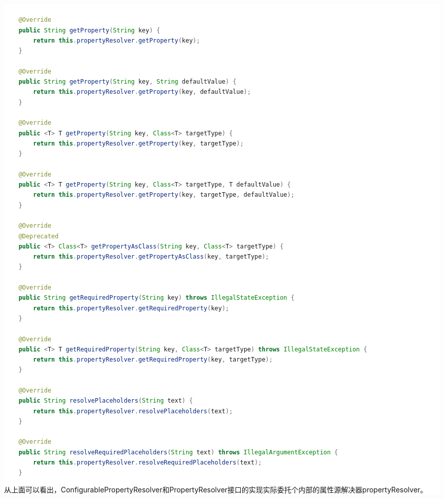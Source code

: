 ```java

	@Override
	public String getProperty(String key) {
		return this.propertyResolver.getProperty(key);
	}

	@Override
	public String getProperty(String key, String defaultValue) {
		return this.propertyResolver.getProperty(key, defaultValue);
	}

	@Override
	public <T> T getProperty(String key, Class<T> targetType) {
		return this.propertyResolver.getProperty(key, targetType);
	}

	@Override
	public <T> T getProperty(String key, Class<T> targetType, T defaultValue) {
		return this.propertyResolver.getProperty(key, targetType, defaultValue);
	}

	@Override
	@Deprecated
	public <T> Class<T> getPropertyAsClass(String key, Class<T> targetType) {
		return this.propertyResolver.getPropertyAsClass(key, targetType);
	}

	@Override
	public String getRequiredProperty(String key) throws IllegalStateException {
		return this.propertyResolver.getRequiredProperty(key);
	}

	@Override
	public <T> T getRequiredProperty(String key, Class<T> targetType) throws IllegalStateException {
		return this.propertyResolver.getRequiredProperty(key, targetType);
	}

	@Override
	public String resolvePlaceholders(String text) {
		return this.propertyResolver.resolvePlaceholders(text);
	}

	@Override
	public String resolveRequiredPlaceholders(String text) throws IllegalArgumentException {
		return this.propertyResolver.resolveRequiredPlaceholders(text);
	}

```
从上面可以看出，ConfigurablePropertyResolver和PropertyResolver接口的实现实际委托个内部的属性源解决器propertyResolver。
